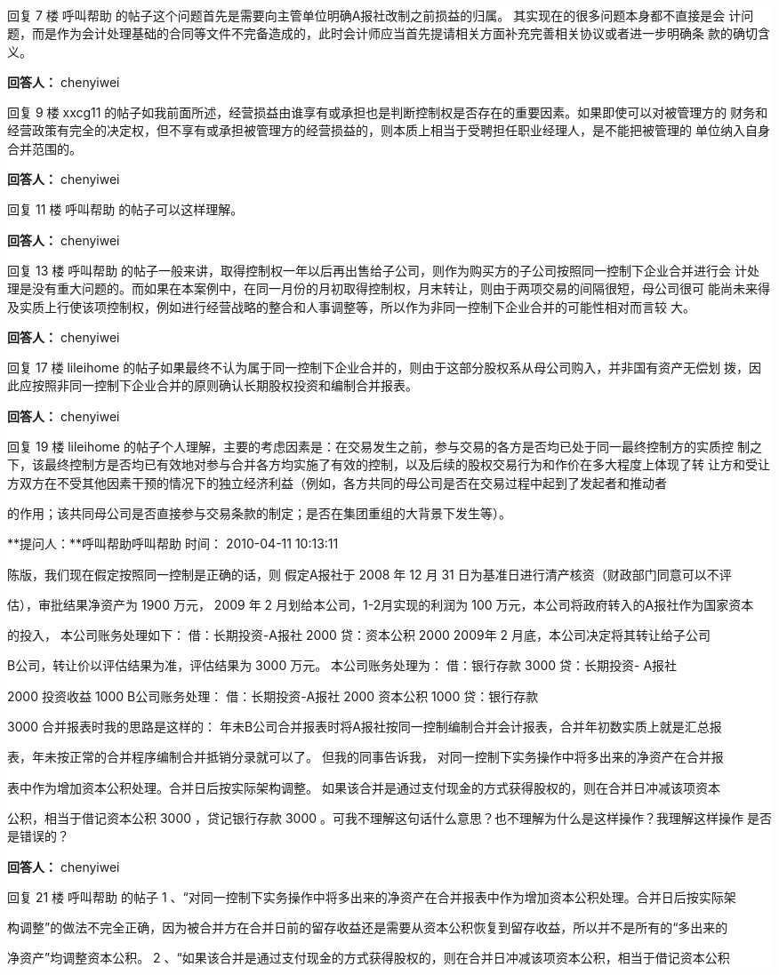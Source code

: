 回复 7 楼 呼叫帮助 的帖子这个问题首先是需要向主管单位明确A报社改制之前损益的归属。 其实现在的很多问题本身都不直接是会
计问题，而是作为会计处理基础的合同等文件不完备造成的，此时会计师应当首先提请相关方面补充完善相关协议或者进一步明确条
款的确切含义。

**回答人：** chenyiwei

回复 9 楼 xxcg11 的帖子如我前面所述，经营损益由谁享有或承担也是判断控制权是否存在的重要因素。如果即使可以对被管理方的
财务和经营政策有完全的决定权，但不享有或承担被管理方的经营损益的，则本质上相当于受聘担任职业经理人，是不能把被管理的
单位纳入自身合并范围的。

**回答人：** chenyiwei

回复 11 楼 呼叫帮助 的帖子可以这样理解。

**回答人：** chenyiwei

回复 13 楼 呼叫帮助 的帖子一般来讲，取得控制权一年以后再出售给子公司，则作为购买方的子公司按照同一控制下企业合并进行会
计处理是没有重大问题的。而如果在本案例中，在同一月份的月初取得控制权，月末转让，则由于两项交易的间隔很短，母公司很可
能尚未来得及实质上行使该项控制权，例如进行经营战略的整合和人事调整等，所以作为非同一控制下企业合并的可能性相对而言较
大。

**回答人：** chenyiwei

回复 17 楼 lileihome 的帖子如果最终不认为属于同一控制下企业合并的，则由于这部分股权系从母公司购入，并非国有资产无偿划
拨，因此应按照非同一控制下企业合并的原则确认长期股权投资和编制合并报表。

**回答人：** chenyiwei

回复 19 楼 lileihome 的帖子个人理解，主要的考虑因素是：在交易发生之前，参与交易的各方是否均已处于同一最终控制方的实质控
制之下，该最终控制方是否均已有效地对参与合并各方均实施了有效的控制，以及后续的股权交易行为和作价在多大程度上体现了转
让方和受让方双方在不受其他因素干预的情况下的独立经济利益（例如，各方共同的母公司是否在交易过程中起到了发起者和推动者

的作用；该共同母公司是否直接参与交易条款的制定；是否在集团重组的大背景下发生等）。

**提问人：**呼叫帮助呼叫帮助 时间： 2010-04-11 10:13:11

陈版，我们现在假定按照同一控制是正确的话，则 假定A报社于 2008 年 12 月 31 日为基准日进行清产核资（财政部门同意可以不评

估），审批结果净资产为 1900 万元， 2009 年 2 月划给本公司，1-2月实现的利润为 100 万元，本公司将政府转入的A报社作为国家资本

的投入， 本公司账务处理如下： 借：长期投资-A报社 2000 贷：资本公积 2000 2009年 2 月底，本公司决定将其转让给子公司

B公司，转让价以评估结果为准，评估结果为 3000 万元。 本公司账务处理为： 借：银行存款 3000 贷：长期投资- A报社

2000 投资收益 1000 B公司账务处理： 借：长期投资-A报社 2000 资本公积 1000 贷：银行存款

3000 合并报表时我的思路是这样的： 年未B公司合并报表时将A报社按同一控制编制合并会计报表，合并年初数实质上就是汇总报

表，年未按正常的合并程序编制合并抵销分录就可以了。 但我的同事告诉我， 对同一控制下实务操作中将多出来的净资产在合并报

表中作为增加资本公积处理。合并日后按实际架构调整。 如果该合并是通过支付现金的方式获得股权的，则在合并日冲减该项资本

公积，相当于借记资本公积 3000 ，贷记银行存款 3000 。可我不理解这句话什么意思？也不理解为什么是这样操作？我理解这样操作
是否是错误的？

**回答人：** chenyiwei

回复 21 楼 呼叫帮助 的帖子 1 、“对同一控制下实务操作中将多出来的净资产在合并报表中作为增加资本公积处理。合并日后按实际架

构调整”的做法不完全正确，因为被合并方在合并日前的留存收益还是需要从资本公积恢复到留存收益，所以并不是所有的“多出来的

净资产”均调整资本公积。 2 、“如果该合并是通过支付现金的方式获得股权的，则在合并日冲减该项资本公积，相当于借记资本公积
